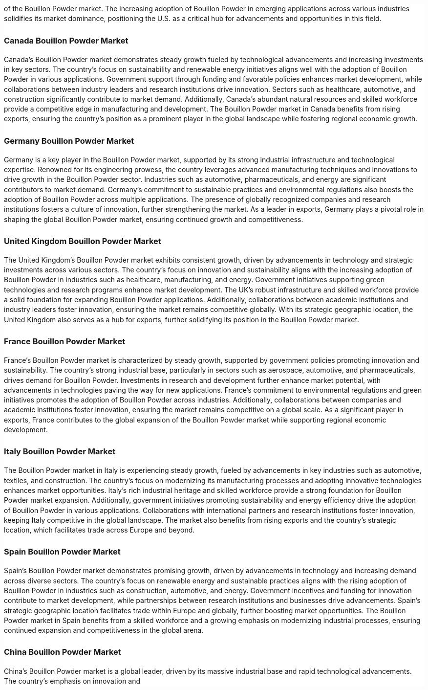 of the Bouillon Powder market. The increasing adoption of Bouillon Powder in emerging applications across various industries solidifies its market dominance, positioning the U.S. as a critical hub for advancements and opportunities in this field.</p><h3>Canada Bouillon Powder Market</h3><p>Canada&rsquo;s Bouillon Powder market demonstrates steady growth fueled by technological advancements and increasing investments in key sectors. The country&rsquo;s focus on sustainability and renewable energy initiatives aligns well with the adoption of Bouillon Powder in various applications. Government support through funding and favorable policies enhances market development, while collaborations between industry leaders and research institutions drive innovation. Sectors such as healthcare, automotive, and construction significantly contribute to market demand. Additionally, Canada&rsquo;s abundant natural resources and skilled workforce provide a competitive edge in manufacturing and development. The Bouillon Powder market in Canada benefits from rising exports, ensuring the country&rsquo;s position as a prominent player in the global landscape while fostering regional economic growth.</p><h3>Germany Bouillon Powder Market</h3><p>Germany is a key player in the Bouillon Powder market, supported by its strong industrial infrastructure and technological expertise. Renowned for its engineering prowess, the country leverages advanced manufacturing techniques and innovations to drive growth in the Bouillon Powder sector. Industries such as automotive, pharmaceuticals, and energy are significant contributors to market demand. Germany&rsquo;s commitment to sustainable practices and environmental regulations also boosts the adoption of Bouillon Powder across multiple applications. The presence of globally recognized companies and research institutions fosters a culture of innovation, further strengthening the market. As a leader in exports, Germany plays a pivotal role in shaping the global Bouillon Powder market, ensuring continued growth and competitiveness.</p><h3>United Kingdom Bouillon Powder Market</h3><p>The United Kingdom&rsquo;s Bouillon Powder market exhibits consistent growth, driven by advancements in technology and strategic investments across various sectors. The country&rsquo;s focus on innovation and sustainability aligns with the increasing adoption of Bouillon Powder in industries such as healthcare, manufacturing, and energy. Government initiatives supporting green technologies and research programs enhance market development. The UK&rsquo;s robust infrastructure and skilled workforce provide a solid foundation for expanding Bouillon Powder applications. Additionally, collaborations between academic institutions and industry leaders foster innovation, ensuring the market remains competitive globally. With its strategic geographic location, the United Kingdom also serves as a hub for exports, further solidifying its position in the Bouillon Powder market.</p><h3>France Bouillon Powder Market</h3><p>France&rsquo;s Bouillon Powder market is characterized by steady growth, supported by government policies promoting innovation and sustainability. The country&rsquo;s strong industrial base, particularly in sectors such as aerospace, automotive, and pharmaceuticals, drives demand for Bouillon Powder. Investments in research and development further enhance market potential, with advancements in technologies paving the way for new applications. France&rsquo;s commitment to environmental regulations and green initiatives promotes the adoption of Bouillon Powder across industries. Additionally, collaborations between companies and academic institutions foster innovation, ensuring the market remains competitive on a global scale. As a significant player in exports, France contributes to the global expansion of the Bouillon Powder market while supporting regional economic development.</p><h3>Italy Bouillon Powder Market</h3><p>The Bouillon Powder market in Italy is experiencing steady growth, fueled by advancements in key industries such as automotive, textiles, and construction. The country&rsquo;s focus on modernizing its manufacturing processes and adopting innovative technologies enhances market opportunities. Italy&rsquo;s rich industrial heritage and skilled workforce provide a strong foundation for Bouillon Powder market expansion. Additionally, government initiatives promoting sustainability and energy efficiency drive the adoption of Bouillon Powder in various applications. Collaborations with international partners and research institutions foster innovation, keeping Italy competitive in the global landscape. The market also benefits from rising exports and the country&rsquo;s strategic location, which facilitates trade across Europe and beyond.</p><h3>Spain Bouillon Powder Market</h3><p>Spain&rsquo;s Bouillon Powder market demonstrates promising growth, driven by advancements in technology and increasing demand across diverse sectors. The country&rsquo;s focus on renewable energy and sustainable practices aligns with the rising adoption of Bouillon Powder in industries such as construction, automotive, and energy. Government incentives and funding for innovation contribute to market development, while partnerships between research institutions and businesses drive advancements. Spain&rsquo;s strategic geographic location facilitates trade within Europe and globally, further boosting market opportunities. The Bouillon Powder market in Spain benefits from a skilled workforce and a growing emphasis on modernizing industrial processes, ensuring continued expansion and competitiveness in the global arena.</p><h3>China Bouillon Powder Market</h3><p>China&rsquo;s Bouillon Powder market is a global leader, driven by its massive industrial base and rapid technological advancements. The country&rsquo;s emphasis on innovation and